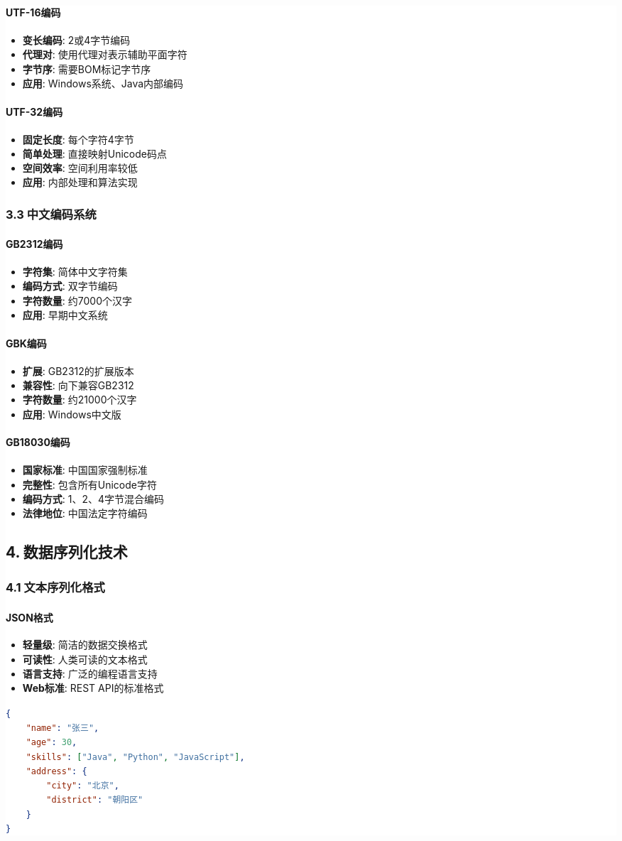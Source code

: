 #### UTF-16编码
- **变长编码**: 2或4字节编码
- **代理对**: 使用代理对表示辅助平面字符
- **字节序**: 需要BOM标记字节序
- **应用**: Windows系统、Java内部编码

#### UTF-32编码
- **固定长度**: 每个字符4字节
- **简单处理**: 直接映射Unicode码点
- **空间效率**: 空间利用率较低
- **应用**: 内部处理和算法实现

### 3.3 中文编码系统
#### GB2312编码
- **字符集**: 简体中文字符集
- **编码方式**: 双字节编码
- **字符数量**: 约7000个汉字
- **应用**: 早期中文系统

#### GBK编码
- **扩展**: GB2312的扩展版本
- **兼容性**: 向下兼容GB2312
- **字符数量**: 约21000个汉字
- **应用**: Windows中文版

#### GB18030编码
- **国家标准**: 中国国家强制标准
- **完整性**: 包含所有Unicode字符
- **编码方式**: 1、2、4字节混合编码
- **法律地位**: 中国法定字符编码

## 4. 数据序列化技术

### 4.1 文本序列化格式
#### JSON格式
- **轻量级**: 简洁的数据交换格式
- **可读性**: 人类可读的文本格式
- **语言支持**: 广泛的编程语言支持
- **Web标准**: REST API的标准格式

```json
{
    "name": "张三",
    "age": 30,
    "skills": ["Java", "Python", "JavaScript"],
    "address": {
        "city": "北京",
        "district": "朝阳区"
    }
}
```
